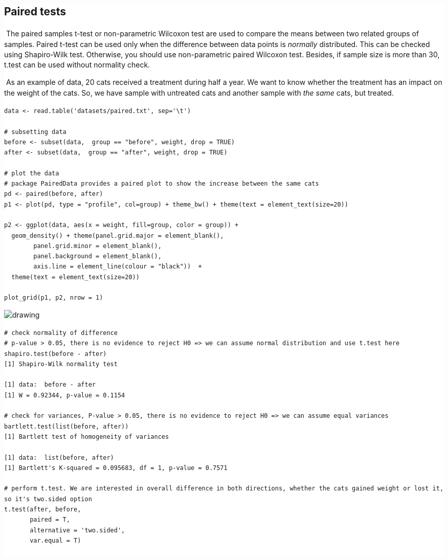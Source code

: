 ## Paired tests 

​	The paired samples t-test or non-parametric Wilcoxon test are used to compare the means between two related groups of samples. Paired t-test can be used only when the difference between data points is <i> normally </i> distributed. This can be checked using Shapiro-Wilk test. Otherwise, you should use non-parametric paired Wilcoxon test. Besides, if sample size is more than 30, t.test can be used without normality check. 

​	As an example of data, 20 cats received a treatment during half a year. We want to know whether the treatment has an impact on the weight of the cats. So, we have sample with untreated cats and another sample with <i> the same </i> cats, but treated. 

```{r}
data <- read.table('datasets/paired.txt', sep='\t')

# subsetting data
before <- subset(data,  group == "before", weight, drop = TRUE)
after <- subset(data,  group == "after", weight, drop = TRUE)

# plot the data
# package PairedData provides a paired plot to show the increase between the same cats
pd <- paired(before, after)
p1 <- plot(pd, type = "profile", col=group) + theme_bw() + theme(text = element_text(size=20)) 

p2 <- ggplot(data, aes(x = weight, fill=group, color = group)) +
  geom_density() + theme(panel.grid.major = element_blank(), 
        panel.grid.minor = element_blank(),
        panel.background = element_blank(), 
        axis.line = element_line(colour = "black"))  + 
  theme(text = element_text(size=20)) 

plot_grid(p1, p2, nrow = 1)
```

<img src="https://github.com/triasteran/Data-Science-For-Life-Science/blob/master/Statistics_and_Math_in_R/pictures/paired.png" alt="drawing" width="1200"/>


```{r}
# check normality of difference 
# p-value > 0.05, there is no evidence to reject H0 => we can assume normal distribution and use t.test here
shapiro.test(before - after)
[1] Shapiro-Wilk normality test

[1] data:  before - after
[1] W = 0.92344, p-value = 0.1154

# check for variances, P-value > 0.05, there is no evidence to reject H0 => we can assume equal variances
bartlett.test(list(before, after))
[1] Bartlett test of homogeneity of variances

[1] data:  list(before, after)
[1] Bartlett's K-squared = 0.095683, df = 1, p-value = 0.7571

# perform t.test. We are interested in overall difference in both directions, whether the cats gained weight or lost it, so it's two.sided option 
t.test(after, before, 
       paired = T,
       alternative = 'two.sided', 
       var.equal = T)


```